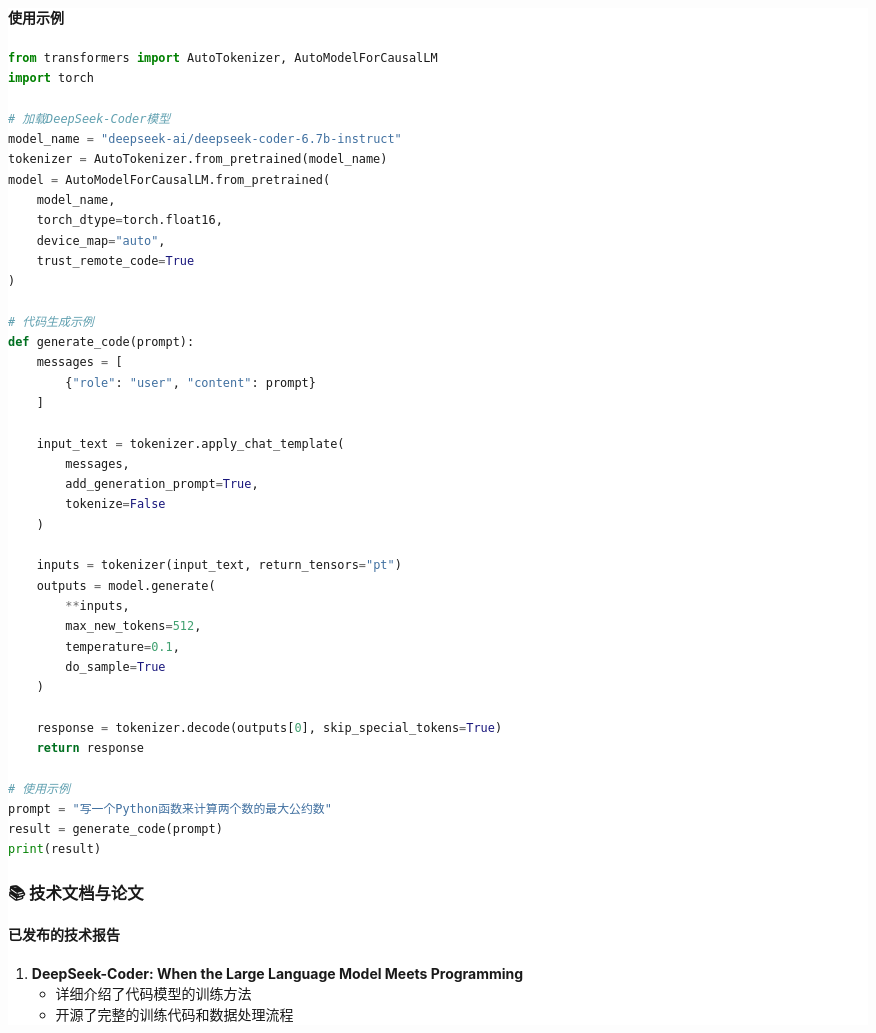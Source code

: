 #### 使用示例

```python
from transformers import AutoTokenizer, AutoModelForCausalLM
import torch

# 加载DeepSeek-Coder模型
model_name = "deepseek-ai/deepseek-coder-6.7b-instruct"
tokenizer = AutoTokenizer.from_pretrained(model_name)
model = AutoModelForCausalLM.from_pretrained(
    model_name, 
    torch_dtype=torch.float16,
    device_map="auto",
    trust_remote_code=True
)

# 代码生成示例
def generate_code(prompt):
    messages = [
        {"role": "user", "content": prompt}
    ]
    
    input_text = tokenizer.apply_chat_template(
        messages, 
        add_generation_prompt=True, 
        tokenize=False
    )
    
    inputs = tokenizer(input_text, return_tensors="pt")
    outputs = model.generate(
        **inputs,
        max_new_tokens=512,
        temperature=0.1,
        do_sample=True
    )
    
    response = tokenizer.decode(outputs[0], skip_special_tokens=True)
    return response

# 使用示例
prompt = "写一个Python函数来计算两个数的最大公约数"
result = generate_code(prompt)
print(result)
```

### 📚 技术文档与论文

#### 已发布的技术报告

1. **DeepSeek-Coder: When the Large Language Model Meets Programming**
   - 详细介绍了代码模型的训练方法
   - 开源了完整的训练代码和数据处理流程
